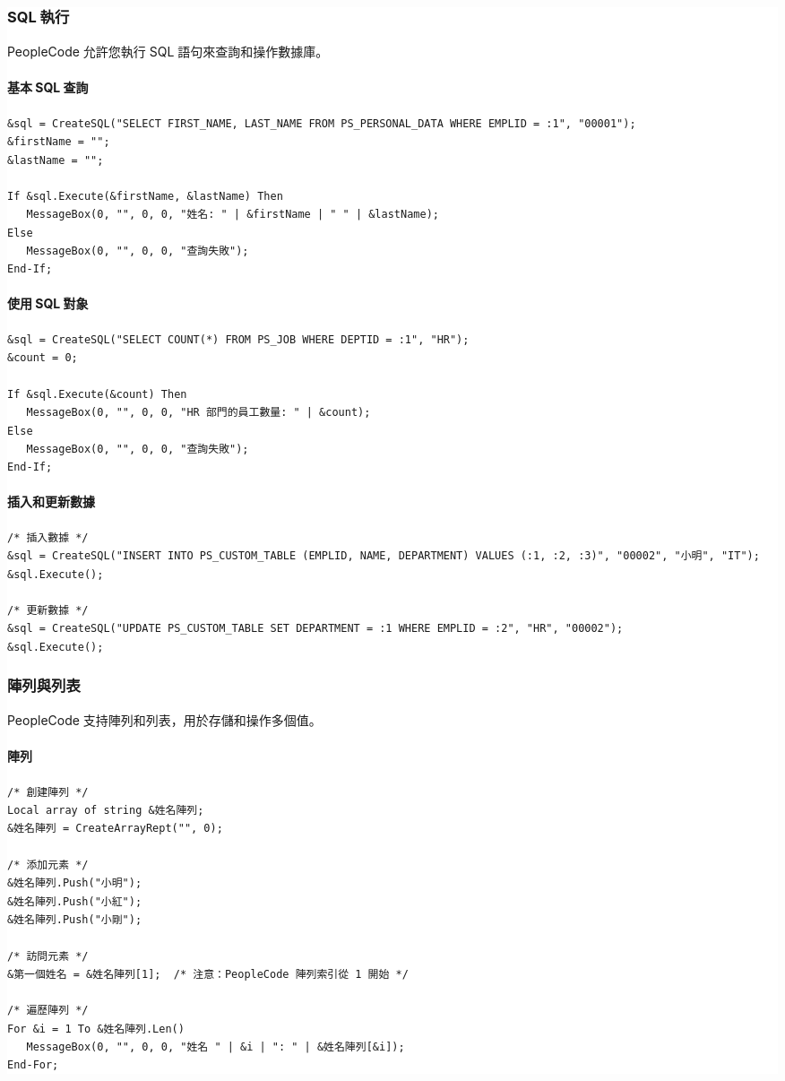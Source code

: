 ### SQL 執行

PeopleCode 允許您執行 SQL 語句來查詢和操作數據庫。

#### 基本 SQL 查詢

```peoplecode
&sql = CreateSQL("SELECT FIRST_NAME, LAST_NAME FROM PS_PERSONAL_DATA WHERE EMPLID = :1", "00001");
&firstName = "";
&lastName = "";

If &sql.Execute(&firstName, &lastName) Then
   MessageBox(0, "", 0, 0, "姓名: " | &firstName | " " | &lastName);
Else
   MessageBox(0, "", 0, 0, "查詢失敗");
End-If;
```

#### 使用 SQL 對象

```peoplecode
&sql = CreateSQL("SELECT COUNT(*) FROM PS_JOB WHERE DEPTID = :1", "HR");
&count = 0;

If &sql.Execute(&count) Then
   MessageBox(0, "", 0, 0, "HR 部門的員工數量: " | &count);
Else
   MessageBox(0, "", 0, 0, "查詢失敗");
End-If;
```

#### 插入和更新數據

```peoplecode
/* 插入數據 */
&sql = CreateSQL("INSERT INTO PS_CUSTOM_TABLE (EMPLID, NAME, DEPARTMENT) VALUES (:1, :2, :3)", "00002", "小明", "IT");
&sql.Execute();

/* 更新數據 */
&sql = CreateSQL("UPDATE PS_CUSTOM_TABLE SET DEPARTMENT = :1 WHERE EMPLID = :2", "HR", "00002");
&sql.Execute();
```

### 陣列與列表

PeopleCode 支持陣列和列表，用於存儲和操作多個值。

#### 陣列

```peoplecode
/* 創建陣列 */
Local array of string &姓名陣列;
&姓名陣列 = CreateArrayRept("", 0);

/* 添加元素 */
&姓名陣列.Push("小明");
&姓名陣列.Push("小紅");
&姓名陣列.Push("小剛");

/* 訪問元素 */
&第一個姓名 = &姓名陣列[1];  /* 注意：PeopleCode 陣列索引從 1 開始 */

/* 遍歷陣列 */
For &i = 1 To &姓名陣列.Len()
   MessageBox(0, "", 0, 0, "姓名 " | &i | ": " | &姓名陣列[&i]);
End-For;
```